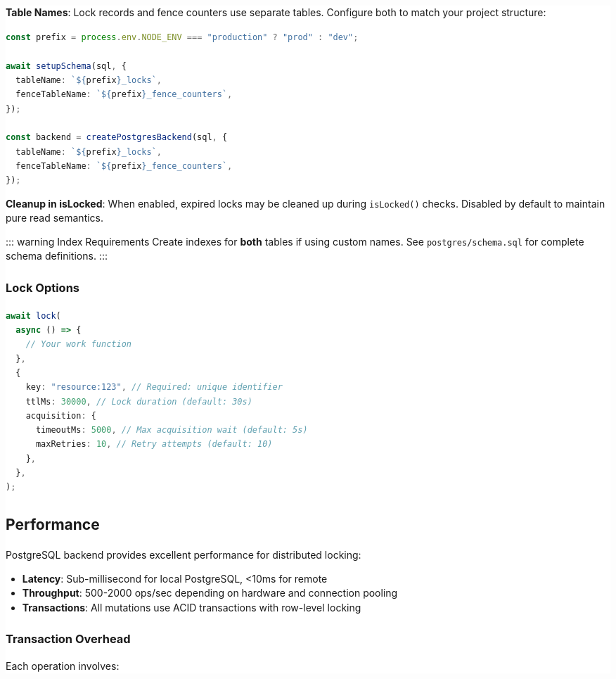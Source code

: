 **Table Names**: Lock records and fence counters use separate tables. Configure both to match your project structure:

```ts
const prefix = process.env.NODE_ENV === "production" ? "prod" : "dev";

await setupSchema(sql, {
  tableName: `${prefix}_locks`,
  fenceTableName: `${prefix}_fence_counters`,
});

const backend = createPostgresBackend(sql, {
  tableName: `${prefix}_locks`,
  fenceTableName: `${prefix}_fence_counters`,
});
```

**Cleanup in isLocked**: When enabled, expired locks may be cleaned up during `isLocked()` checks. Disabled by default to maintain pure read semantics.

::: warning Index Requirements
Create indexes for **both** tables if using custom names. See `postgres/schema.sql` for complete schema definitions.
:::

### Lock Options

```ts
await lock(
  async () => {
    // Your work function
  },
  {
    key: "resource:123", // Required: unique identifier
    ttlMs: 30000, // Lock duration (default: 30s)
    acquisition: {
      timeoutMs: 5000, // Max acquisition wait (default: 5s)
      maxRetries: 10, // Retry attempts (default: 10)
    },
  },
);
```

## Performance

PostgreSQL backend provides excellent performance for distributed locking:

- **Latency**: Sub-millisecond for local PostgreSQL, <10ms for remote
- **Throughput**: 500-2000 ops/sec depending on hardware and connection pooling
- **Transactions**: All mutations use ACID transactions with row-level locking

### Transaction Overhead

Each operation involves:

